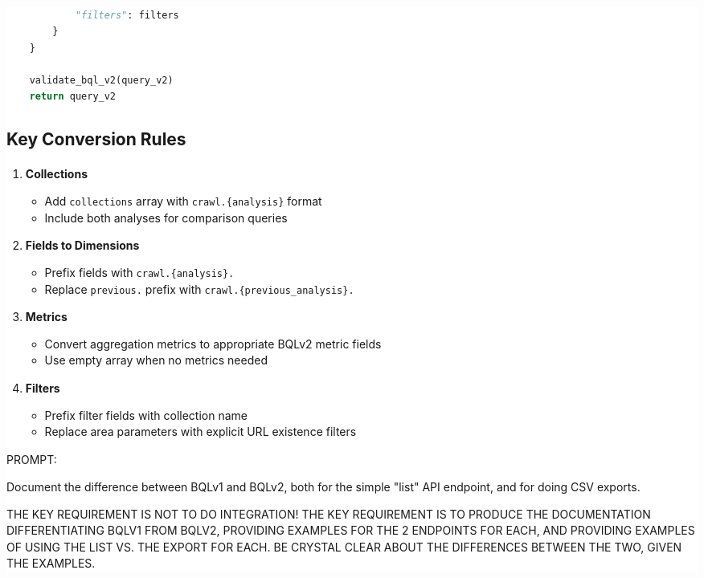 ```python
            "filters": filters
        }
    }
    
    validate_bql_v2(query_v2)
    return query_v2
```

## Key Conversion Rules

1. **Collections**
   - Add `collections` array with `crawl.{analysis}` format
   - Include both analyses for comparison queries

2. **Fields to Dimensions**
   - Prefix fields with `crawl.{analysis}.`
   - Replace `previous.` prefix with `crawl.{previous_analysis}.`

3. **Metrics**
   - Convert aggregation metrics to appropriate BQLv2 metric fields
   - Use empty array when no metrics needed

4. **Filters**
   - Prefix filter fields with collection name
   - Replace area parameters with explicit URL existence filters

PROMPT:

Document the difference between BQLv1 and BQLv2, both for the simple "list" API
endpoint, and for doing CSV exports.

THE KEY REQUIREMENT IS NOT TO DO INTEGRATION! THE KEY REQUIREMENT IS TO PRODUCE
THE DOCUMENTATION DIFFERENTIATING BQLV1 FROM BQLV2, PROVIDING EXAMPLES FOR THE 2
ENDPOINTS FOR EACH, AND PROVIDING EXAMPLES OF USING THE LIST VS. THE EXPORT FOR
EACH. BE CRYSTAL CLEAR ABOUT THE DIFFERENCES BETWEEN THE TWO, GIVEN THE
EXAMPLES.
